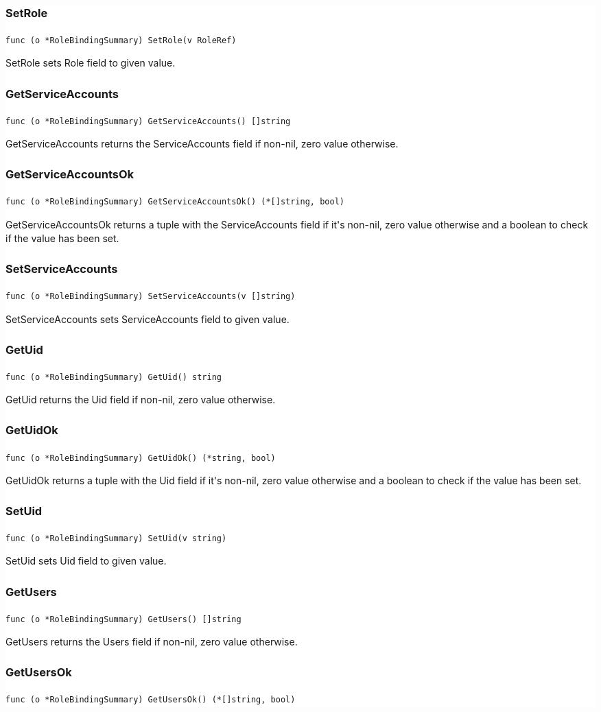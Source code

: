### SetRole

`func (o *RoleBindingSummary) SetRole(v RoleRef)`

SetRole sets Role field to given value.


### GetServiceAccounts

`func (o *RoleBindingSummary) GetServiceAccounts() []string`

GetServiceAccounts returns the ServiceAccounts field if non-nil, zero value otherwise.

### GetServiceAccountsOk

`func (o *RoleBindingSummary) GetServiceAccountsOk() (*[]string, bool)`

GetServiceAccountsOk returns a tuple with the ServiceAccounts field if it's non-nil, zero value otherwise
and a boolean to check if the value has been set.

### SetServiceAccounts

`func (o *RoleBindingSummary) SetServiceAccounts(v []string)`

SetServiceAccounts sets ServiceAccounts field to given value.


### GetUid

`func (o *RoleBindingSummary) GetUid() string`

GetUid returns the Uid field if non-nil, zero value otherwise.

### GetUidOk

`func (o *RoleBindingSummary) GetUidOk() (*string, bool)`

GetUidOk returns a tuple with the Uid field if it's non-nil, zero value otherwise
and a boolean to check if the value has been set.

### SetUid

`func (o *RoleBindingSummary) SetUid(v string)`

SetUid sets Uid field to given value.


### GetUsers

`func (o *RoleBindingSummary) GetUsers() []string`

GetUsers returns the Users field if non-nil, zero value otherwise.

### GetUsersOk

`func (o *RoleBindingSummary) GetUsersOk() (*[]string, bool)`
